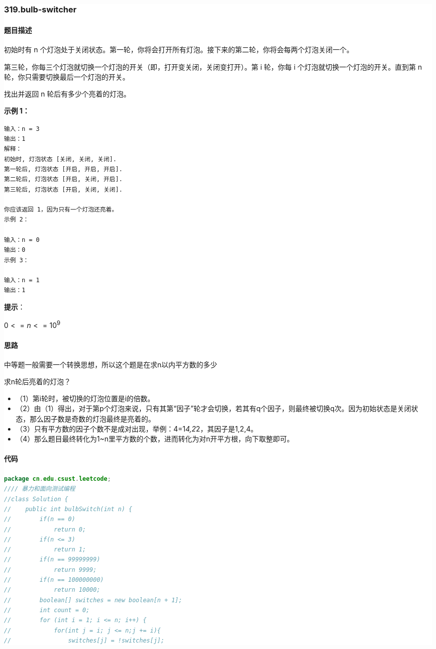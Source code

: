 

### <span id="319">319.bulb-switcher</span>

#### 题目描述

初始时有 n 个灯泡处于关闭状态。第一轮，你将会打开所有灯泡。接下来的第二轮，你将会每两个灯泡关闭一个。

第三轮，你每三个灯泡就切换一个灯泡的开关（即，打开变关闭，关闭变打开）。第 i 轮，你每 i 个灯泡就切换一个灯泡的开关。直到第 n 轮，你只需要切换最后一个灯泡的开关。

找出并返回 n 轮后有多少个亮着的灯泡。



**示例 1：**

```
输入：n = 3
输出：1 
解释：
初始时, 灯泡状态 [关闭, 关闭, 关闭].
第一轮后, 灯泡状态 [开启, 开启, 开启].
第二轮后, 灯泡状态 [开启, 关闭, 开启].
第三轮后, 灯泡状态 [开启, 关闭, 关闭]. 

你应该返回 1，因为只有一个灯泡还亮着。
示例 2：

输入：n = 0
输出：0
示例 3：

输入：n = 1
输出：1
```

**提示**：

$0 <= n <= 10^9$

#### 思路

中等题一般需要一个转换思想，所以这个题是在求n以内平方数的多少

求n轮后亮着的灯泡？
* （1）第i轮时，被切换的灯泡位置是i的倍数。
* （2）由（1）得出，对于第p个灯泡来说，只有其第“因子”轮才会切换，若其有q个因子，则最终被切换q次。因为初始状态是关闭状态，那么因子数是奇数的灯泡最终是亮着的。
* （3）只有平方数的因子个数不是成对出现，举例：4=1*4,2*2，其因子是1,2,4。
* （4）那么题目最终转化为1~n里平方数的个数，进而转化为对n开平方根，向下取整即可。

#### 代码

```java
package cn.edu.csust.leetcode;
//// 暴力和面向测试编程
//class Solution {
//    public int bulbSwitch(int n) {
//        if(n == 0)
//            return 0;
//        if(n <= 3)
//            return 1;
//        if(n == 99999999)
//            return 9999;
//        if(n == 100000000)
//            return 10000;
//        boolean[] switches = new boolean[n + 1];
//        int count = 0;
//        for (int i = 1; i <= n; i++) {
//            for(int j = i; j <= n;j += i){
//                switches[j] = !switches[j];
```